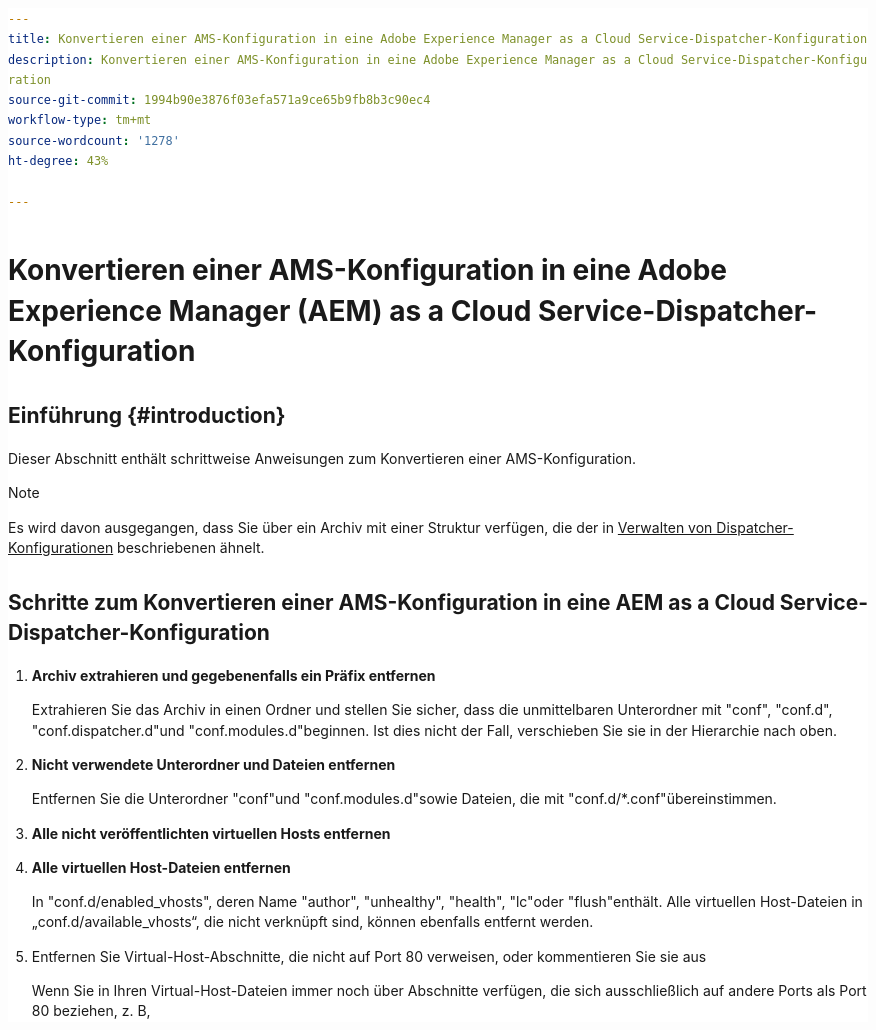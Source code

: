 ```yaml
---
title: Konvertieren einer AMS-Konfiguration in eine Adobe Experience Manager as a Cloud Service-Dispatcher-Konfiguration
description: Konvertieren einer AMS-Konfiguration in eine Adobe Experience Manager as a Cloud Service-Dispatcher-Konfiguration
source-git-commit: 1994b90e3876f03efa571a9ce65b9fb8b3c90ec4
workflow-type: tm+mt
source-wordcount: '1278'
ht-degree: 43%

---
```



# Konvertieren einer AMS-Konfiguration in eine Adobe Experience Manager (AEM) as a Cloud Service-Dispatcher-Konfiguration

## Einführung {#introduction}

Dieser Abschnitt enthält schrittweise Anweisungen zum Konvertieren einer AMS-Konfiguration.

>[!NOTE]
>Es wird davon ausgegangen, dass Sie über ein Archiv mit einer Struktur verfügen, die der in [Verwalten von Dispatcher-Konfigurationen](https://experienceleague.adobe.com/docs/experience-manager-cloud-manager/content/getting-started/dispatcher-configurations.html) beschriebenen ähnelt.

## Schritte zum Konvertieren einer AMS-Konfiguration in eine AEM as a Cloud Service-Dispatcher-Konfiguration

1. **Archiv extrahieren und gegebenenfalls ein Präfix entfernen**

   Extrahieren Sie das Archiv in einen Ordner und stellen Sie sicher, dass die unmittelbaren Unterordner mit &quot;conf&quot;, &quot;conf.d&quot;, &quot;conf.dispatcher.d&quot;und &quot;conf.modules.d&quot;beginnen. Ist dies nicht der Fall, verschieben Sie sie in der Hierarchie nach oben.

1. **Nicht verwendete Unterordner und Dateien entfernen**

   Entfernen Sie die Unterordner &quot;conf&quot;und &quot;conf.modules.d&quot;sowie Dateien, die mit &quot;conf.d/*.conf&quot;übereinstimmen.

1. **Alle nicht veröffentlichten virtuellen Hosts entfernen**

1. **Alle virtuellen Host-Dateien entfernen**

   In &quot;conf.d/enabled_vhosts&quot;, deren Name &quot;author&quot;, &quot;unhealthy&quot;, &quot;health&quot;, &quot;lc&quot;oder &quot;flush&quot;enthält. Alle virtuellen Host-Dateien in „conf.d/available_vhosts“, die nicht verknüpft sind, können ebenfalls entfernt werden.

1. Entfernen Sie Virtual-Host-Abschnitte, die nicht auf Port 80 verweisen, oder kommentieren Sie sie aus

   Wenn Sie in Ihren Virtual-Host-Dateien immer noch über Abschnitte verfügen, die sich ausschließlich auf andere Ports als Port 80 beziehen, z. B,
